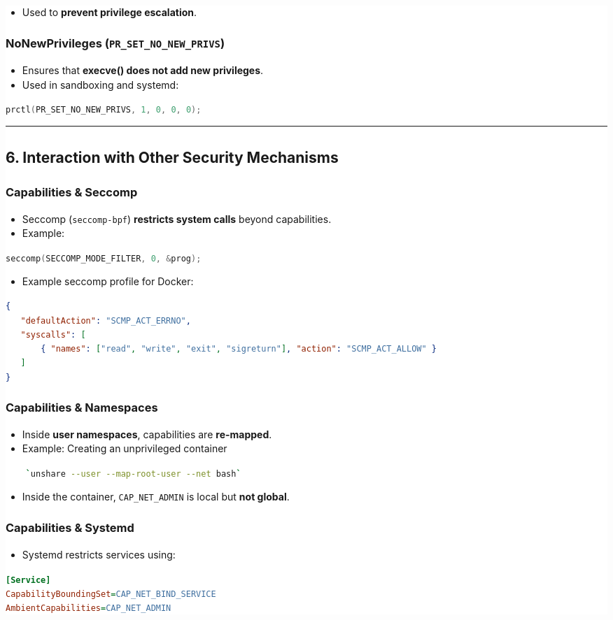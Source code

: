 - Used to **prevent privilege escalation**.

### **NoNewPrivileges (`PR_SET_NO_NEW_PRIVS`)**

- Ensures that **execve() does not add new privileges**.
- Used in sandboxing and systemd:
    
```c
prctl(PR_SET_NO_NEW_PRIVS, 1, 0, 0, 0);

```
    

---

## **6. Interaction with Other Security Mechanisms**

### **Capabilities & Seccomp**

- Seccomp (`seccomp-bpf`) **restricts system calls** beyond capabilities.
- Example:
```c
seccomp(SECCOMP_MODE_FILTER, 0, &prog);

```
    
- Example seccomp profile for Docker:
    
 ```json
 {
    "defaultAction": "SCMP_ACT_ERRNO",
    "syscalls": [
        { "names": ["read", "write", "exit", "sigreturn"], "action": "SCMP_ACT_ALLOW" }
    ]
}

```

### **Capabilities & Namespaces**

- Inside **user namespaces**, capabilities are **re-mapped**.
- Example: Creating an unprivileged container
    
```bash
    `unshare --user --map-root-user --net bash`
```
    
- Inside the container, `CAP_NET_ADMIN` is local but **not global**.

### **Capabilities & Systemd**

- Systemd restricts services using:
    
```ini
[Service]
CapabilityBoundingSet=CAP_NET_BIND_SERVICE
AmbientCapabilities=CAP_NET_ADMIN

```
    